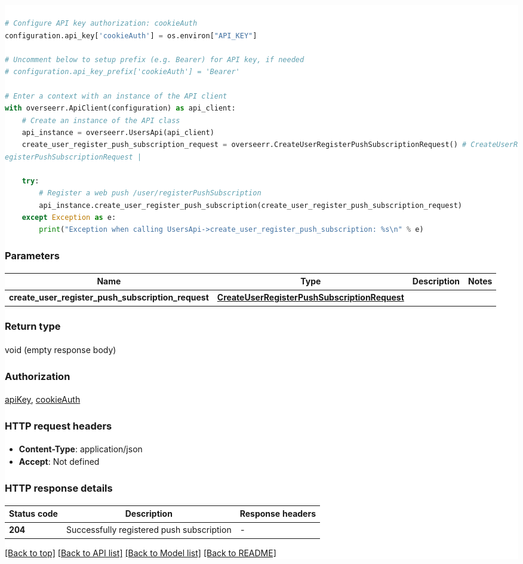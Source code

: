 ```python

# Configure API key authorization: cookieAuth
configuration.api_key['cookieAuth'] = os.environ["API_KEY"]

# Uncomment below to setup prefix (e.g. Bearer) for API key, if needed
# configuration.api_key_prefix['cookieAuth'] = 'Bearer'

# Enter a context with an instance of the API client
with overseerr.ApiClient(configuration) as api_client:
    # Create an instance of the API class
    api_instance = overseerr.UsersApi(api_client)
    create_user_register_push_subscription_request = overseerr.CreateUserRegisterPushSubscriptionRequest() # CreateUserRegisterPushSubscriptionRequest | 

    try:
        # Register a web push /user/registerPushSubscription
        api_instance.create_user_register_push_subscription(create_user_register_push_subscription_request)
    except Exception as e:
        print("Exception when calling UsersApi->create_user_register_push_subscription: %s\n" % e)
```



### Parameters


Name | Type | Description  | Notes
------------- | ------------- | ------------- | -------------
 **create_user_register_push_subscription_request** | [**CreateUserRegisterPushSubscriptionRequest**](CreateUserRegisterPushSubscriptionRequest.md)|  | 

### Return type

void (empty response body)

### Authorization

[apiKey](../README.md#apiKey), [cookieAuth](../README.md#cookieAuth)

### HTTP request headers

 - **Content-Type**: application/json
 - **Accept**: Not defined

### HTTP response details

| Status code | Description | Response headers |
|-------------|-------------|------------------|
**204** | Successfully registered push subscription |  -  |

[[Back to top]](#) [[Back to API list]](../README.md#documentation-for-api-endpoints) [[Back to Model list]](../README.md#documentation-for-models) [[Back to README]](../README.md)
